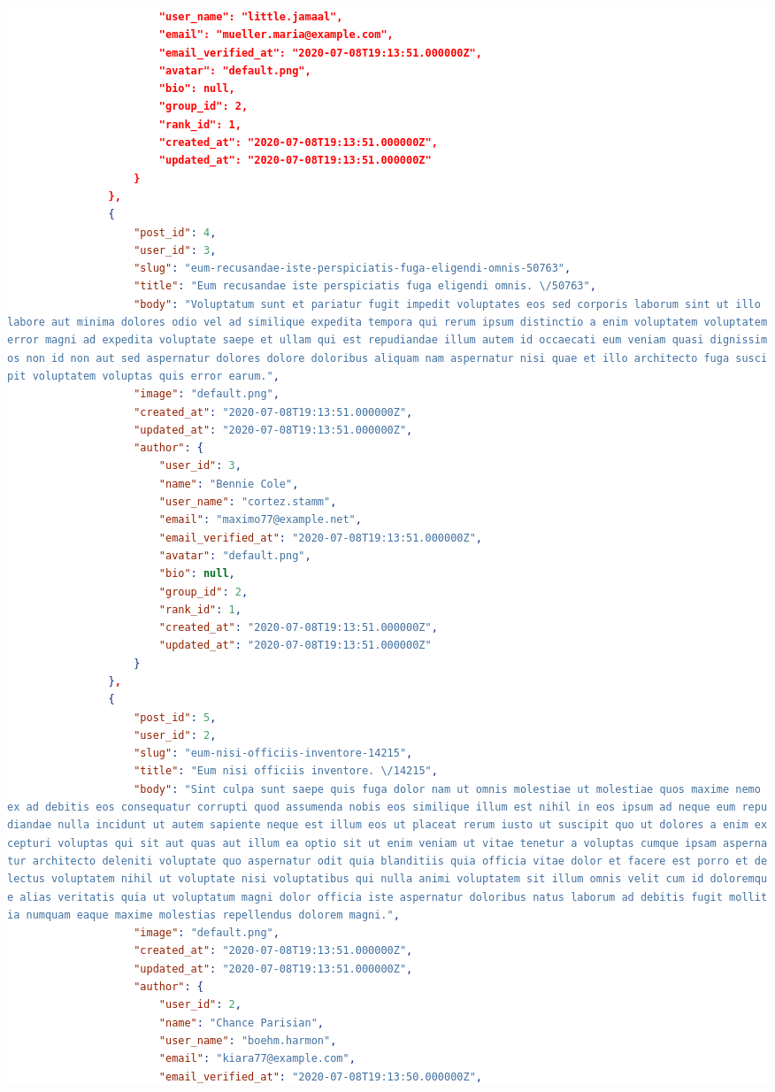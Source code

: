 ```json
                        "user_name": "little.jamaal",
                        "email": "mueller.maria@example.com",
                        "email_verified_at": "2020-07-08T19:13:51.000000Z",
                        "avatar": "default.png",
                        "bio": null,
                        "group_id": 2,
                        "rank_id": 1,
                        "created_at": "2020-07-08T19:13:51.000000Z",
                        "updated_at": "2020-07-08T19:13:51.000000Z"
                    }
                },
                {
                    "post_id": 4,
                    "user_id": 3,
                    "slug": "eum-recusandae-iste-perspiciatis-fuga-eligendi-omnis-50763",
                    "title": "Eum recusandae iste perspiciatis fuga eligendi omnis. \/50763",
                    "body": "Voluptatum sunt et pariatur fugit impedit voluptates eos sed corporis laborum sint ut illo labore aut minima dolores odio vel ad similique expedita tempora qui rerum ipsum distinctio a enim voluptatem voluptatem error magni ad expedita voluptate saepe et ullam qui est repudiandae illum autem id occaecati eum veniam quasi dignissimos non id non aut sed aspernatur dolores dolore doloribus aliquam nam aspernatur nisi quae et illo architecto fuga suscipit voluptatem voluptas quis error earum.",
                    "image": "default.png",
                    "created_at": "2020-07-08T19:13:51.000000Z",
                    "updated_at": "2020-07-08T19:13:51.000000Z",
                    "author": {
                        "user_id": 3,
                        "name": "Bennie Cole",
                        "user_name": "cortez.stamm",
                        "email": "maximo77@example.net",
                        "email_verified_at": "2020-07-08T19:13:51.000000Z",
                        "avatar": "default.png",
                        "bio": null,
                        "group_id": 2,
                        "rank_id": 1,
                        "created_at": "2020-07-08T19:13:51.000000Z",
                        "updated_at": "2020-07-08T19:13:51.000000Z"
                    }
                },
                {
                    "post_id": 5,
                    "user_id": 2,
                    "slug": "eum-nisi-officiis-inventore-14215",
                    "title": "Eum nisi officiis inventore. \/14215",
                    "body": "Sint culpa sunt saepe quis fuga dolor nam ut omnis molestiae ut molestiae quos maxime nemo ex ad debitis eos consequatur corrupti quod assumenda nobis eos similique illum est nihil in eos ipsum ad neque eum repudiandae nulla incidunt ut autem sapiente neque est illum eos ut placeat rerum iusto ut suscipit quo ut dolores a enim excepturi voluptas qui sit aut quas aut illum ea optio sit ut enim veniam ut vitae tenetur a voluptas cumque ipsam aspernatur architecto deleniti voluptate quo aspernatur odit quia blanditiis quia officia vitae dolor et facere est porro et delectus voluptatem nihil ut voluptate nisi voluptatibus qui nulla animi voluptatem sit illum omnis velit cum id doloremque alias veritatis quia ut voluptatum magni dolor officia iste aspernatur doloribus natus laborum ad debitis fugit mollitia numquam eaque maxime molestias repellendus dolorem magni.",
                    "image": "default.png",
                    "created_at": "2020-07-08T19:13:51.000000Z",
                    "updated_at": "2020-07-08T19:13:51.000000Z",
                    "author": {
                        "user_id": 2,
                        "name": "Chance Parisian",
                        "user_name": "boehm.harmon",
                        "email": "kiara77@example.com",
                        "email_verified_at": "2020-07-08T19:13:50.000000Z",
```